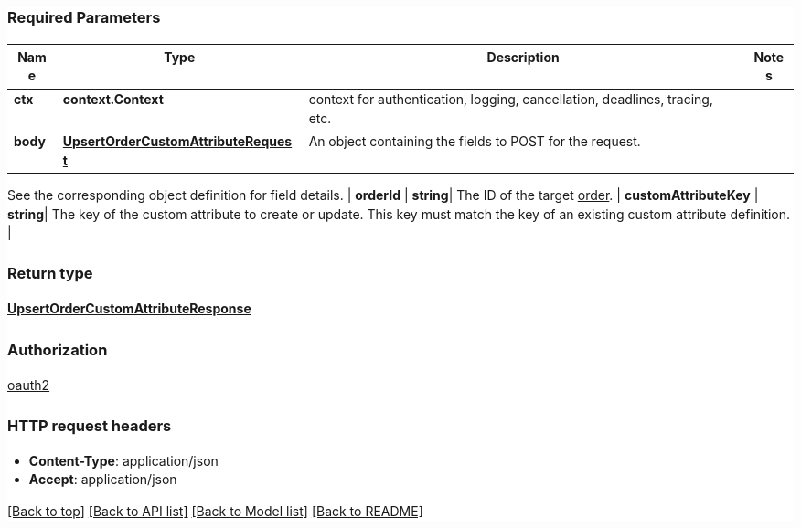 ### Required Parameters

Name | Type | Description  | Notes
------------- | ------------- | ------------- | -------------
 **ctx** | **context.Context** | context for authentication, logging, cancellation, deadlines, tracing, etc.
  **body** | [**UpsertOrderCustomAttributeRequest**](UpsertOrderCustomAttributeRequest.md)| An object containing the fields to POST for the request.

See the corresponding object definition for field details. | 
  **orderId** | **string**| The ID of the target [order](entity:Order). | 
  **customAttributeKey** | **string**| The key of the custom attribute to create or update.  This key must match the key  of an existing custom attribute definition. | 

### Return type

[**UpsertOrderCustomAttributeResponse**](UpsertOrderCustomAttributeResponse.md)

### Authorization

[oauth2](../README.md#oauth2)

### HTTP request headers

 - **Content-Type**: application/json
 - **Accept**: application/json

[[Back to top]](#) [[Back to API list]](../README.md#documentation-for-api-endpoints) [[Back to Model list]](../README.md#documentation-for-models) [[Back to README]](../README.md)

